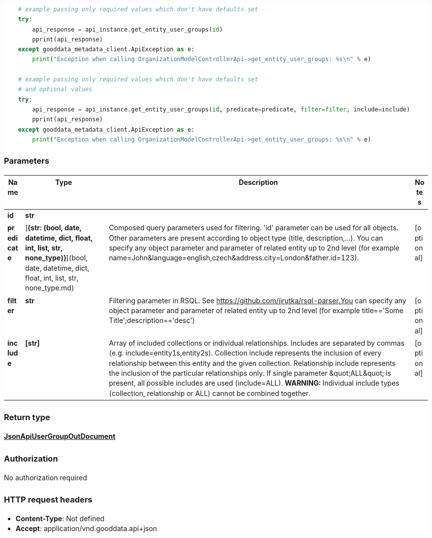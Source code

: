 ```python
    # example passing only required values which don't have defaults set
    try:
        api_response = api_instance.get_entity_user_groups(id)
        pprint(api_response)
    except gooddata_metadata_client.ApiException as e:
        print("Exception when calling OrganizationModelControllerApi->get_entity_user_groups: %s\n" % e)

    # example passing only required values which don't have defaults set
    # and optional values
    try:
        api_response = api_instance.get_entity_user_groups(id, predicate=predicate, filter=filter, include=include)
        pprint(api_response)
    except gooddata_metadata_client.ApiException as e:
        print("Exception when calling OrganizationModelControllerApi->get_entity_user_groups: %s\n" % e)
```


### Parameters

Name | Type | Description  | Notes
------------- | ------------- | ------------- | -------------
 **id** | **str**|  |
 **predicate** | [**{str: (bool, date, datetime, dict, float, int, list, str, none_type)}**](bool, date, datetime, dict, float, int, list, str, none_type.md)| Composed query parameters used for filtering. &#39;id&#39; parameter can be used for all objects. Other parameters are present according to object type (title, description,...). You can specify any object parameter and parameter of related entity up to 2nd level (for example name&#x3D;John&amp;language&#x3D;english,czech&amp;address.city&#x3D;London&amp;father.id&#x3D;123). | [optional]
 **filter** | **str**| Filtering parameter in RSQL. See https://github.com/jirutka/rsql-parser.You can specify any object parameter and parameter of related entity up to 2nd level (for example title&#x3D;&#x3D;&#39;Some Title&#39;;description&#x3D;&#x3D;&#39;desc&#39;) | [optional]
 **include** | **[str]**| Array of included collections or individual relationships. Includes are separated by commas (e.g. include&#x3D;entity1s,entity2s). Collection include represents the inclusion of every relationship between this entity and the given collection. Relationship include represents the inclusion of the particular relationships only. If single parameter \&quot;ALL\&quot; is present, all possible includes are used (include&#x3D;ALL).  __WARNING:__ Individual include types (collection, relationship or ALL) cannot be combined together. | [optional]

### Return type

[**JsonApiUserGroupOutDocument**](JsonApiUserGroupOutDocument.md)

### Authorization

No authorization required

### HTTP request headers

 - **Content-Type**: Not defined
 - **Accept**: application/vnd.gooddata.api+json
